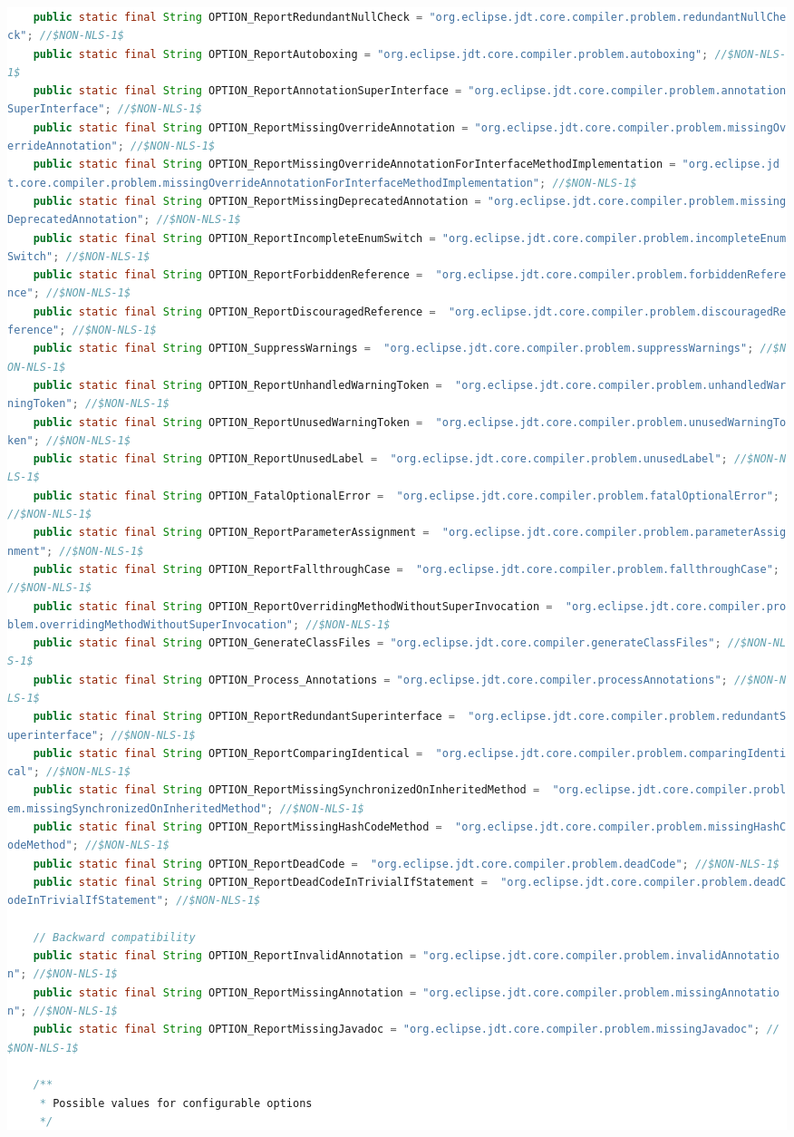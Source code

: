 ```java
	public static final String OPTION_ReportRedundantNullCheck = "org.eclipse.jdt.core.compiler.problem.redundantNullCheck"; //$NON-NLS-1$
	public static final String OPTION_ReportAutoboxing = "org.eclipse.jdt.core.compiler.problem.autoboxing"; //$NON-NLS-1$
	public static final String OPTION_ReportAnnotationSuperInterface = "org.eclipse.jdt.core.compiler.problem.annotationSuperInterface"; //$NON-NLS-1$
	public static final String OPTION_ReportMissingOverrideAnnotation = "org.eclipse.jdt.core.compiler.problem.missingOverrideAnnotation"; //$NON-NLS-1$
	public static final String OPTION_ReportMissingOverrideAnnotationForInterfaceMethodImplementation = "org.eclipse.jdt.core.compiler.problem.missingOverrideAnnotationForInterfaceMethodImplementation"; //$NON-NLS-1$
	public static final String OPTION_ReportMissingDeprecatedAnnotation = "org.eclipse.jdt.core.compiler.problem.missingDeprecatedAnnotation"; //$NON-NLS-1$
	public static final String OPTION_ReportIncompleteEnumSwitch = "org.eclipse.jdt.core.compiler.problem.incompleteEnumSwitch"; //$NON-NLS-1$
	public static final String OPTION_ReportForbiddenReference =  "org.eclipse.jdt.core.compiler.problem.forbiddenReference"; //$NON-NLS-1$
	public static final String OPTION_ReportDiscouragedReference =  "org.eclipse.jdt.core.compiler.problem.discouragedReference"; //$NON-NLS-1$
	public static final String OPTION_SuppressWarnings =  "org.eclipse.jdt.core.compiler.problem.suppressWarnings"; //$NON-NLS-1$
	public static final String OPTION_ReportUnhandledWarningToken =  "org.eclipse.jdt.core.compiler.problem.unhandledWarningToken"; //$NON-NLS-1$
	public static final String OPTION_ReportUnusedWarningToken =  "org.eclipse.jdt.core.compiler.problem.unusedWarningToken"; //$NON-NLS-1$
	public static final String OPTION_ReportUnusedLabel =  "org.eclipse.jdt.core.compiler.problem.unusedLabel"; //$NON-NLS-1$
	public static final String OPTION_FatalOptionalError =  "org.eclipse.jdt.core.compiler.problem.fatalOptionalError"; //$NON-NLS-1$
	public static final String OPTION_ReportParameterAssignment =  "org.eclipse.jdt.core.compiler.problem.parameterAssignment"; //$NON-NLS-1$
	public static final String OPTION_ReportFallthroughCase =  "org.eclipse.jdt.core.compiler.problem.fallthroughCase"; //$NON-NLS-1$
	public static final String OPTION_ReportOverridingMethodWithoutSuperInvocation =  "org.eclipse.jdt.core.compiler.problem.overridingMethodWithoutSuperInvocation"; //$NON-NLS-1$
	public static final String OPTION_GenerateClassFiles = "org.eclipse.jdt.core.compiler.generateClassFiles"; //$NON-NLS-1$
	public static final String OPTION_Process_Annotations = "org.eclipse.jdt.core.compiler.processAnnotations"; //$NON-NLS-1$
	public static final String OPTION_ReportRedundantSuperinterface =  "org.eclipse.jdt.core.compiler.problem.redundantSuperinterface"; //$NON-NLS-1$
	public static final String OPTION_ReportComparingIdentical =  "org.eclipse.jdt.core.compiler.problem.comparingIdentical"; //$NON-NLS-1$
	public static final String OPTION_ReportMissingSynchronizedOnInheritedMethod =  "org.eclipse.jdt.core.compiler.problem.missingSynchronizedOnInheritedMethod"; //$NON-NLS-1$
	public static final String OPTION_ReportMissingHashCodeMethod =  "org.eclipse.jdt.core.compiler.problem.missingHashCodeMethod"; //$NON-NLS-1$
	public static final String OPTION_ReportDeadCode =  "org.eclipse.jdt.core.compiler.problem.deadCode"; //$NON-NLS-1$
	public static final String OPTION_ReportDeadCodeInTrivialIfStatement =  "org.eclipse.jdt.core.compiler.problem.deadCodeInTrivialIfStatement"; //$NON-NLS-1$

	// Backward compatibility
	public static final String OPTION_ReportInvalidAnnotation = "org.eclipse.jdt.core.compiler.problem.invalidAnnotation"; //$NON-NLS-1$
	public static final String OPTION_ReportMissingAnnotation = "org.eclipse.jdt.core.compiler.problem.missingAnnotation"; //$NON-NLS-1$
	public static final String OPTION_ReportMissingJavadoc = "org.eclipse.jdt.core.compiler.problem.missingJavadoc"; //$NON-NLS-1$

	/**
	 * Possible values for configurable options
	 */
```